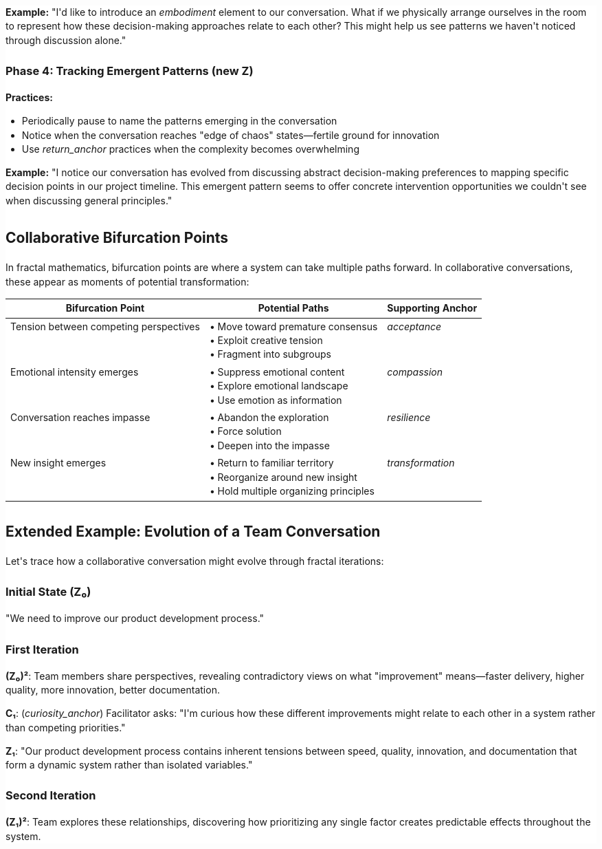 **Example:**
"I'd like to introduce an *embodiment* element to our conversation. What if we physically arrange ourselves in the room to represent how these decision-making approaches relate to each other? This might help us see patterns we haven't noticed through discussion alone."

### Phase 4: Tracking Emergent Patterns (new Z)

**Practices:**
- Periodically pause to name the patterns emerging in the conversation
- Notice when the conversation reaches "edge of chaos" states—fertile ground for innovation
- Use *return_anchor* practices when the complexity becomes overwhelming

**Example:**
"I notice our conversation has evolved from discussing abstract decision-making preferences to mapping specific decision points in our project timeline. This emergent pattern seems to offer concrete intervention opportunities we couldn't see when discussing general principles."

## Collaborative Bifurcation Points

In fractal mathematics, bifurcation points are where a system can take multiple paths forward. In collaborative conversations, these appear as moments of potential transformation:

| Bifurcation Point | Potential Paths | Supporting Anchor |
|-------------------|-----------------|-------------------|
| Tension between competing perspectives | • Move toward premature consensus<br>• Exploit creative tension<br>• Fragment into subgroups | *acceptance* |
| Emotional intensity emerges | • Suppress emotional content<br>• Explore emotional landscape<br>• Use emotion as information | *compassion* |
| Conversation reaches impasse | • Abandon the exploration<br>• Force solution<br>• Deepen into the impasse | *resilience* |
| New insight emerges | • Return to familiar territory<br>• Reorganize around new insight<br>• Hold multiple organizing principles | *transformation* |

## Extended Example: Evolution of a Team Conversation

Let's trace how a collaborative conversation might evolve through fractal iterations:

### Initial State (Z₀)
"We need to improve our product development process."

### First Iteration
**(Z₀)²**: Team members share perspectives, revealing contradictory views on what "improvement" means—faster delivery, higher quality, more innovation, better documentation.

**C₁**: (*curiosity_anchor*) Facilitator asks: "I'm curious how these different improvements might relate to each other in a system rather than competing priorities."

**Z₁**: "Our product development process contains inherent tensions between speed, quality, innovation, and documentation that form a dynamic system rather than isolated variables."

### Second Iteration
**(Z₁)²**: Team explores these relationships, discovering how prioritizing any single factor creates predictable effects throughout the system.
